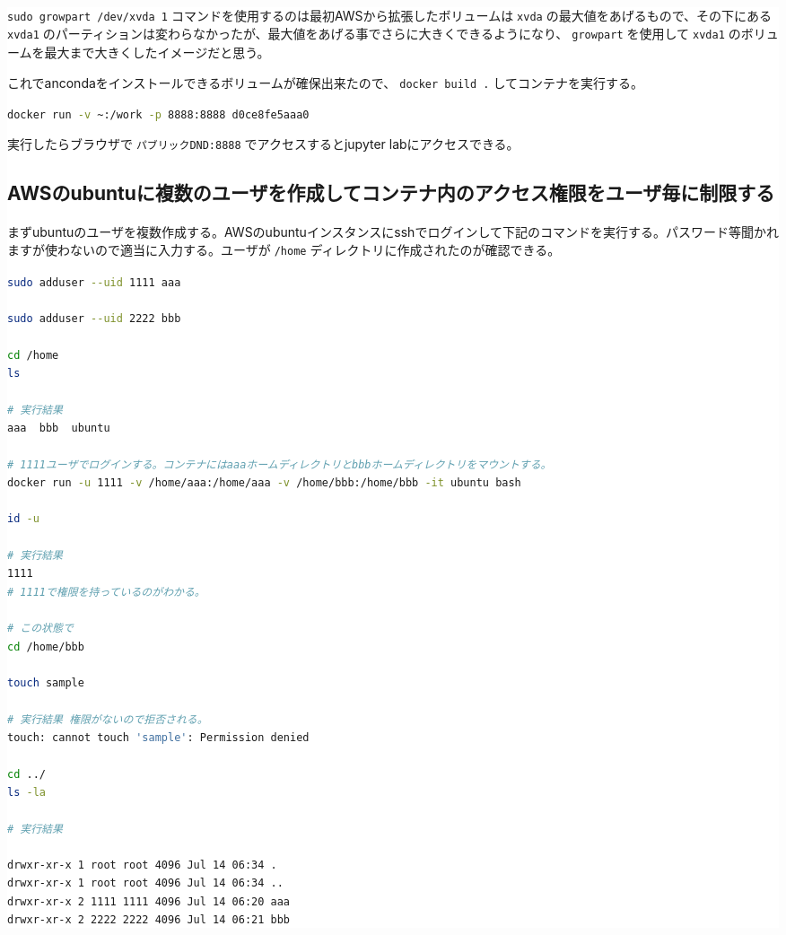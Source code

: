 `sudo growpart /dev/xvda 1` コマンドを使用するのは最初AWSから拡張したボリュームは `xvda` の最大値をあげるもので、その下にある `xvda1` のパーティションは変わらなかったが、最大値をあげる事でさらに大きくできるようになり、 `growpart` を使用して `xvda1` のボリュームを最大まで大きくしたイメージだと思う。

これでancondaをインストールできるボリュームが確保出来たので、 `docker build .` してコンテナを実行する。

```bash
docker run -v ~:/work -p 8888:8888 d0ce8fe5aaa0
```

実行したらブラウザで `パブリックDND:8888` でアクセスするとjupyter labにアクセスできる。

## AWSのubuntuに複数のユーザを作成してコンテナ内のアクセス権限をユーザ毎に制限する

まずubuntuのユーザを複数作成する。AWSのubuntuインスタンスにsshでログインして下記のコマンドを実行する。パスワード等聞かれますが使わないので適当に入力する。ユーザが `/home` ディレクトリに作成されたのが確認できる。

```bash
sudo adduser --uid 1111 aaa

sudo adduser --uid 2222 bbb

cd /home
ls

# 実行結果
aaa  bbb  ubuntu

# 1111ユーザでログインする。コンテナにはaaaホームディレクトリとbbbホームディレクトリをマウントする。
docker run -u 1111 -v /home/aaa:/home/aaa -v /home/bbb:/home/bbb -it ubuntu bash

id -u

# 実行結果
1111
# 1111で権限を持っているのがわかる。

# この状態で
cd /home/bbb

touch sample

# 実行結果 権限がないので拒否される。
touch: cannot touch 'sample': Permission denied

cd ../
ls -la

# 実行結果

drwxr-xr-x 1 root root 4096 Jul 14 06:34 .
drwxr-xr-x 1 root root 4096 Jul 14 06:34 ..
drwxr-xr-x 2 1111 1111 4096 Jul 14 06:20 aaa
drwxr-xr-x 2 2222 2222 4096 Jul 14 06:21 bbb

```
